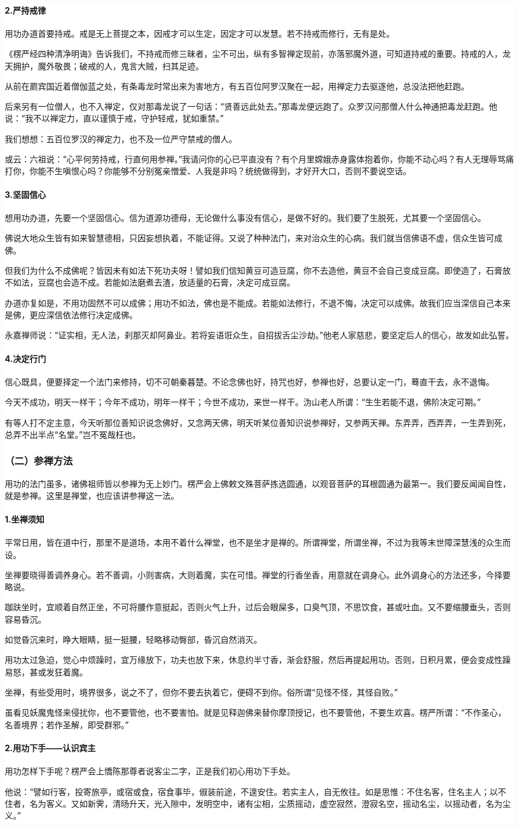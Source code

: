 #### 2.严持戒律

用功办道首要持戒。戒是无上菩提之本，因戒才可以生定，因定才可以发慧。若不持戒而修行，无有是处。

《楞严经四种清净明诲》告诉我们，不持戒而修三昧者，尘不可出，纵有多智禅定现前，亦落邪魔外道，可知道持戒的重要。持戒的人，龙天拥护，魔外敬畏；破戒的人，鬼言大贼，扫其足迹。

从前在罽宾国近着僧伽蓝之处，有条毒龙时常出来为害地方，有五百位阿罗汉聚在一起，用禅定力去驱逐他，总没法把他赶跑。

后来另有一位僧人，也不入禅定，仅对那毒龙说了一句话：“贤善远此处去。”那毒龙便远跑了。众罗汉问那僧人什么神通把毒龙赶跑。他说：“我不以禅定力，直以谨慎于戒，守护轻戒，犹如重禁。”

我们想想：五百位罗汉的禅定力，也不及一位严守禁戒的僧人。

或云：六祖说：“心平何劳持戒，行直何用参禅。”我请问你的心已平直没有？有个月里嫦娥赤身露体抱着你，你能不动心吗？有人无理辱骂痛打你，你能不生嗔恨心吗？你能够不分别冤亲憎爱、人我是非吗？统统做得到，才好开大口，否则不要说空话。

#### 3.坚固信心

想用功办道，先要一个坚固信心。信为道源功德母，无论做什么事没有信心，是做不好的。我们要了生脱死，尤其要一个坚固信心。

佛说大地众生皆有如来智慧德相，只因妄想执着，不能证得。又说了种种法门，来对治众生的心病。我们就当信佛语不虚，信众生皆可成佛。

但我们为什么不成佛呢？皆因未有如法下死功夫呀！譬如我们信知黄豆可造豆腐，你不去造他，黄豆不会自己变成豆腐。即使造了，石膏放不如法，豆腐也会造不成。若能如法磨煮去渣，放适量的石膏，决定可成豆腐。

办道亦复如是，不用功固然不可以成佛；用功不如法，佛也是不能成。若能如法修行，不退不悔，决定可以成佛。故我们应当深信自己本来是佛，更应深信依法修行决定成佛。

永嘉禅师说：“证实相，无人法，刹那灭却阿鼻业。若将妄语诳众生，自招拔舌尘沙劫。”他老人家慈悲，要坚定后人的信心，故发如此弘誓。

#### 4.决定行门

信心既具，便要择定一个法门来修持，切不可朝秦暮楚。不论念佛也好，持咒也好，参禅也好，总要认定一门，蓦直干去，永不退悔。

今天不成功，明天一样干；今年不成功，明年一样干；今世不成功，来世一样干。沩山老人所谓：“生生若能不退，佛阶决定可期。”

有等人打不定主意，今天听那位善知识说念佛好，又念两天佛，明天听某位善知识说参禅好，又参两天禅。东弄弄，西弄弄，一生弄到死，总弄不出半点“名堂。”岂不冤哉枉也。

### （二）参禅方法

用功的法门虽多，诸佛祖师皆以参禅为无上妙门。楞严会上佛敕文殊菩萨拣选圆通，以观音菩萨的耳根圆通为最第一。我们要反闻闻自性，就是参禅。这里是禅堂，也应该讲参禅这一法。

#### 1.坐禅须知

平常日用，皆在道中行，那里不是道场，本用不着什么禅堂，也不是坐才是禅的。所谓禅堂，所谓坐禅，不过为我等末世障深慧浅的众生而设。

坐禅要晓得善调养身心。若不善调，小则害病，大则着魔，实在可惜。禅堂的行香坐香，用意就在调身心。此外调身心的方法还多，今择要略说。

跏趺坐时，宜顺着自然正坐，不可将腰作意挺起，否则火气上升，过后会眼屎多，口臭气顶，不思饮食，甚或吐血。又不要缩腰垂头，否则容易昏沉。

如觉昏沉来时，睁大眼睛，挺一挺腰，轻略移动臀部，昏沉自然消灭。

用功太过急迫，觉心中烦躁时，宜万缘放下，功夫也放下来，休息约半寸香，渐会舒服，然后再提起用功。否则，日积月累，便会变成性躁易怒，甚或发狂着魔。

坐禅，有些受用时，境界很多，说之不了，但你不要去执着它，便碍不到你。俗所谓“见怪不怪，其怪自败。”

虽看见妖魔鬼怪来侵扰你，也不要管他，也不要害怕。就是见释迦佛来替你摩顶授记，也不要管他，不要生欢喜。楞严所谓：“不作圣心，名善境界；若作圣解，即受群邪。”

#### 2.用功下手——认识宾主
用功怎样下手呢？楞严会上憍陈那尊者说客尘二字，正是我们初心用功下手处。

他说：“譬如行客，投寄旅亭，或宿或食，宿食事毕，俶装前途，不遑安住。若实主人，自无攸往。如是思惟：不住名客，住名主人；以不住者，名为客义。又如新霁，清旸升天，光入隙中，发明空中，诸有尘相，尘质摇动，虚空寂然，澄寂名空，摇动名尘，以摇动者，名为尘义。”
